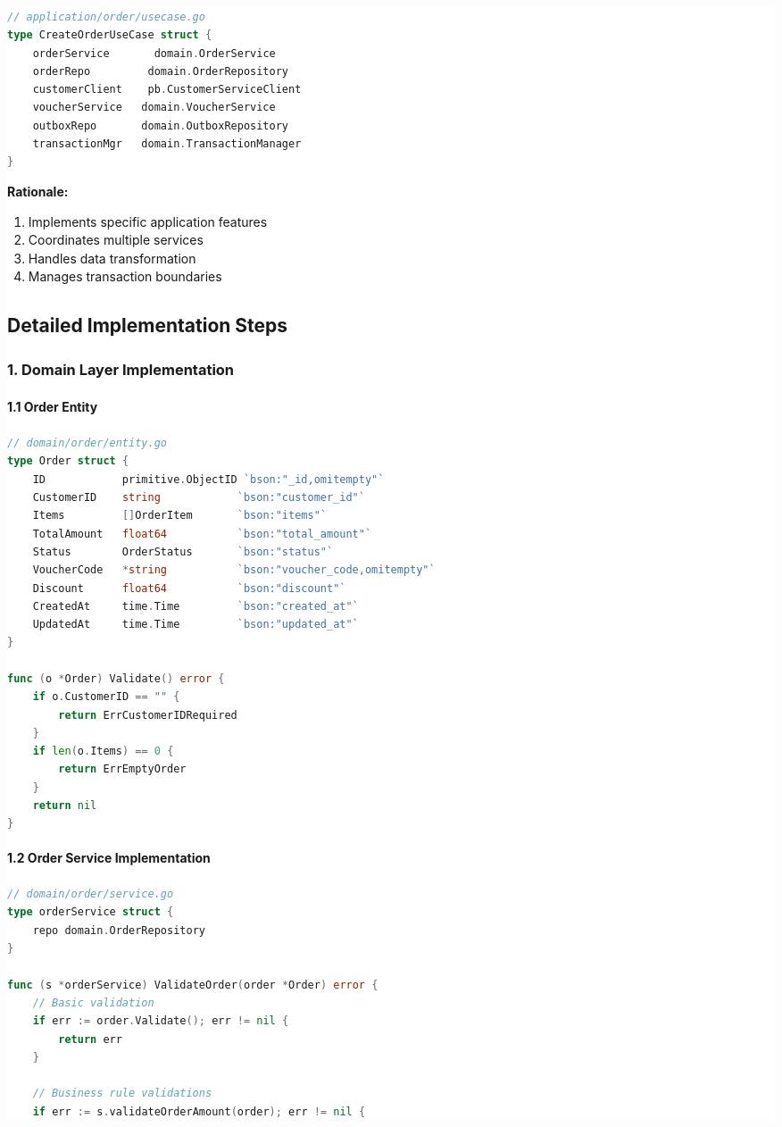 ```go
// application/order/usecase.go
type CreateOrderUseCase struct {
    orderService       domain.OrderService
    orderRepo         domain.OrderRepository
    customerClient    pb.CustomerServiceClient
    voucherService   domain.VoucherService
    outboxRepo       domain.OutboxRepository
    transactionMgr   domain.TransactionManager
}
```

**Rationale:**

1. Implements specific application features
2. Coordinates multiple services
3. Handles data transformation
4. Manages transaction boundaries

## Detailed Implementation Steps

### 1. Domain Layer Implementation

#### 1.1 Order Entity

```go
// domain/order/entity.go
type Order struct {
    ID            primitive.ObjectID `bson:"_id,omitempty"`
    CustomerID    string            `bson:"customer_id"`
    Items         []OrderItem       `bson:"items"`
    TotalAmount   float64           `bson:"total_amount"`
    Status        OrderStatus       `bson:"status"`
    VoucherCode   *string           `bson:"voucher_code,omitempty"`
    Discount      float64           `bson:"discount"`
    CreatedAt     time.Time         `bson:"created_at"`
    UpdatedAt     time.Time         `bson:"updated_at"`
}

func (o *Order) Validate() error {
    if o.CustomerID == "" {
        return ErrCustomerIDRequired
    }
    if len(o.Items) == 0 {
        return ErrEmptyOrder
    }
    return nil
}
```

#### 1.2 Order Service Implementation

```go
// domain/order/service.go
type orderService struct {
    repo domain.OrderRepository
}

func (s *orderService) ValidateOrder(order *Order) error {
    // Basic validation
    if err := order.Validate(); err != nil {
        return err
    }

    // Business rule validations
    if err := s.validateOrderAmount(order); err != nil {
```